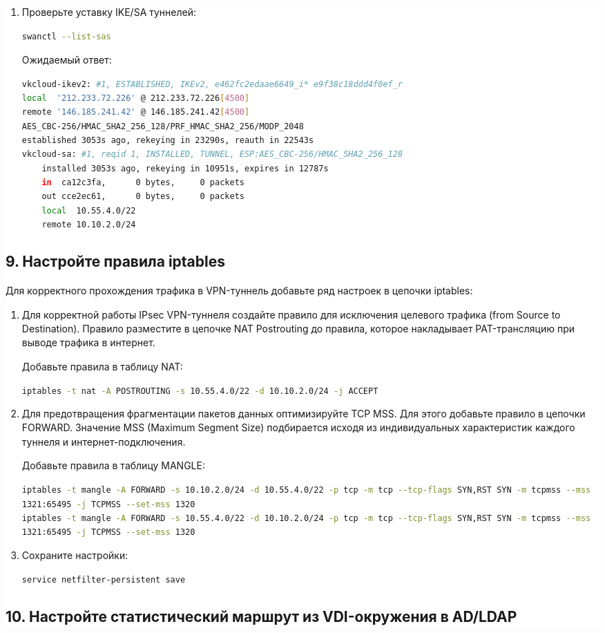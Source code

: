 1. Проверьте уставку IKE/SA туннелей:

    ```bash
    swanctl --list-sas
    ```

    Ожидаемый ответ:

    ```bash
    vkcloud-ikev2: #1, ESTABLISHED, IKEv2, e462fc2edaae6649_i* e9f38c18ddd4f0ef_r
    local  '212.233.72.226' @ 212.233.72.226[4500]
    remote '146.185.241.42' @ 146.185.241.42[4500]
    AES_CBC-256/HMAC_SHA2_256_128/PRF_HMAC_SHA2_256/MODP_2048
    established 3053s ago, rekeying in 23290s, reauth in 22543s
    vkcloud-sa: #1, reqid 1, INSTALLED, TUNNEL, ESP:AES_CBC-256/HMAC_SHA2_256_128
        installed 3053s ago, rekeying in 10951s, expires in 12787s
        in  ca12c3fa,      0 bytes,     0 packets
        out cce2ec61,      0 bytes,     0 packets
        local  10.55.4.0/22
        remote 10.10.2.0/24
    ```

## 9. Настройте правила iptables

Для корректного прохождения трафика в VPN-туннель добавьте ряд настроек в цепочки iptables:

1. Для корректной работы IPsec VPN-туннеля создайте правило для исключения целевого трафика (from Source to Destination). Правило разместите в цепочке NAT Postrouting до правила, которое накладывает PAT-трансляцию при выводе трафика в интернет.

    Добавьте правила в таблицу NAT:

    ```bash
    iptables -t nat -A POSTROUTING -s 10.55.4.0/22 -d 10.10.2.0/24 -j ACCEPT
    ```

1. Для предотвращения фрагментации пакетов данных оптимизируйте TCP MSS. Для этого добавьте правило в цепочки FORWARD. Значение MSS (Maximum Segment Size) подбирается исходя из индивидуальных характеристик каждого туннеля и интернет-подключения.

    Добавьте правила в таблицу MANGLE:

    ```bash
    iptables -t mangle -A FORWARD -s 10.10.2.0/24 -d 10.55.4.0/22 -p tcp -m tcp --tcp-flags SYN,RST SYN -m tcpmss --mss 1321:65495 -j TCPMSS --set-mss 1320
    iptables -t mangle -A FORWARD -s 10.55.4.0/22 -d 10.10.2.0/24 -p tcp -m tcp --tcp-flags SYN,RST SYN -m tcpmss --mss 1321:65495 -j TCPMSS --set-mss 1320
    ```

1. Сохраните настройки:

    ```bash
    service netfilter-persistent save
    ```

## 10. Настройте статистический маршрут из VDI-окружения в AD/LDAP
